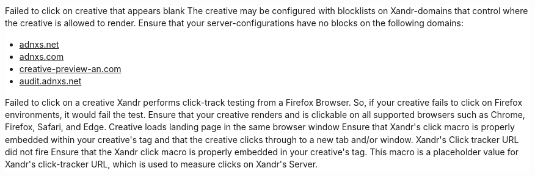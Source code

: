 </tr>
</thead>
<tbody class="tbody">
<tr class="odd row">
<td class="entry align-left colsep-1 rowsep-1"
headers="click-tracking-test-outcomes__table-ccb20604-9864-4c7d-a410-dd25ec15b6f3__entry__1">Failed
to click on creative that appears blank</td>
<td class="entry align-left colsep-1 rowsep-1"
headers="click-tracking-test-outcomes__table-ccb20604-9864-4c7d-a410-dd25ec15b6f3__entry__2">The
creative may be configured with blocklists on <span
class="ph">Xandr-domains that control where the creative is
allowed to render. Ensure that your server-configurations have no blocks
on the following domains:
<ul>
<li><a href="http://creative-preview-an.com/" class="xref"
target="_blank">adnxs.net</a></li>
<li><a href="http://audit.adnxs.net/" class="xref"
target="_blank">adnxs.com</a></li>
<li><a href="http://creative-preview-an.com/" class="xref"
target="_blank">creative-preview-an.com</a></li>
<li><a href="http://audit.adnxs.net/" class="xref"
target="_blank">audit.adnxs.net</a></li>
</ul></td>
</tr>
<tr class="even row">
<td class="entry align-left colsep-1 rowsep-1"
headers="click-tracking-test-outcomes__table-ccb20604-9864-4c7d-a410-dd25ec15b6f3__entry__1">Failed
to click on a creative</td>
<td class="entry align-left colsep-1 rowsep-1"
headers="click-tracking-test-outcomes__table-ccb20604-9864-4c7d-a410-dd25ec15b6f3__entry__2"><span
class="ph">Xandr performs click-track testing from a Firefox
Browser. So, if your creative fails to click on Firefox environments, it
would fail the test. Ensure that your creative renders and is clickable
on all supported browsers such as Chrome, Firefox, Safari, and
Edge.</td>
</tr>
<tr class="odd row">
<td class="entry align-left colsep-1 rowsep-1"
headers="click-tracking-test-outcomes__table-ccb20604-9864-4c7d-a410-dd25ec15b6f3__entry__1">Creative
loads landing page in the same browser window</td>
<td class="entry align-left colsep-1 rowsep-1"
headers="click-tracking-test-outcomes__table-ccb20604-9864-4c7d-a410-dd25ec15b6f3__entry__2">Ensure
that Xandr's click macro is properly embedded
within your creative's tag and that the creative clicks through to a new
tab and/or window.</td>
</tr>
<tr class="even row">
<td class="entry align-left colsep-1 rowsep-1"
headers="click-tracking-test-outcomes__table-ccb20604-9864-4c7d-a410-dd25ec15b6f3__entry__1"><span
class="ph">Xandr's Click tracker URL did not fire</td>
<td class="entry align-left colsep-1 rowsep-1"
headers="click-tracking-test-outcomes__table-ccb20604-9864-4c7d-a410-dd25ec15b6f3__entry__2">Ensure
that the Xandr click macro is properly embedded
in your creative's tag. This macro is a placeholder value for <span
class="ph">Xandr's click-tracker URL, which is used to measure
clicks on Xandr's Server.</td>
</tr>
</tbody>
</table>
